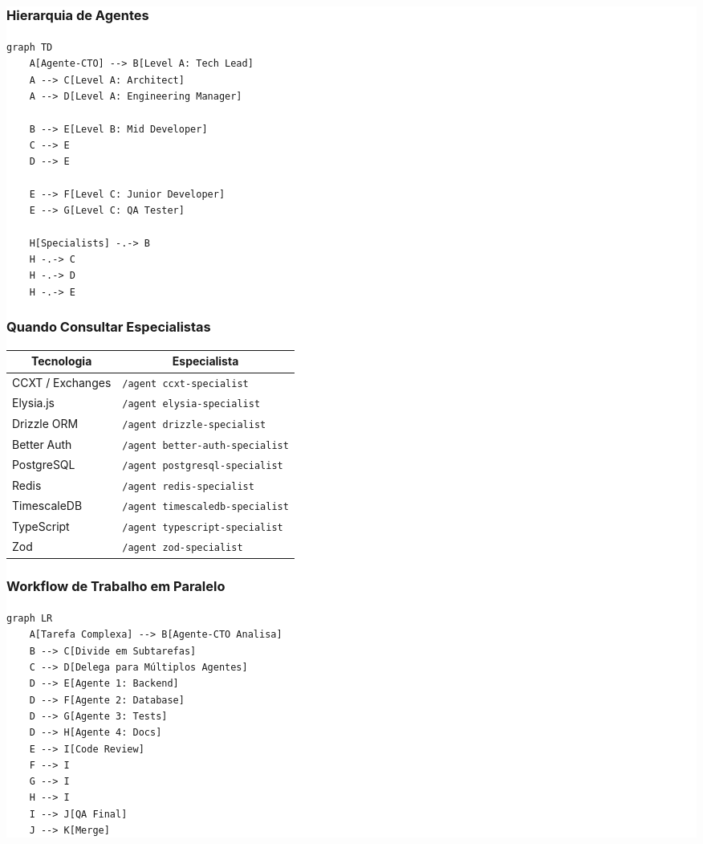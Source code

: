### Hierarquia de Agentes

```mermaid
graph TD
    A[Agente-CTO] --> B[Level A: Tech Lead]
    A --> C[Level A: Architect]
    A --> D[Level A: Engineering Manager]
    
    B --> E[Level B: Mid Developer]
    C --> E
    D --> E
    
    E --> F[Level C: Junior Developer]
    E --> G[Level C: QA Tester]
    
    H[Specialists] -.-> B
    H -.-> C
    H -.-> D
    H -.-> E
```

### Quando Consultar Especialistas

| Tecnologia | Especialista |
|------------|--------------|
| CCXT / Exchanges | `/agent ccxt-specialist` |
| Elysia.js | `/agent elysia-specialist` |
| Drizzle ORM | `/agent drizzle-specialist` |
| Better Auth | `/agent better-auth-specialist` |
| PostgreSQL | `/agent postgresql-specialist` |
| Redis | `/agent redis-specialist` |
| TimescaleDB | `/agent timescaledb-specialist` |
| TypeScript | `/agent typescript-specialist` |
| Zod | `/agent zod-specialist` |

### Workflow de Trabalho em Paralelo

```mermaid
graph LR
    A[Tarefa Complexa] --> B[Agente-CTO Analisa]
    B --> C[Divide em Subtarefas]
    C --> D[Delega para Múltiplos Agentes]
    D --> E[Agente 1: Backend]
    D --> F[Agente 2: Database]
    D --> G[Agente 3: Tests]
    D --> H[Agente 4: Docs]
    E --> I[Code Review]
    F --> I
    G --> I
    H --> I
    I --> J[QA Final]
    J --> K[Merge]
```

